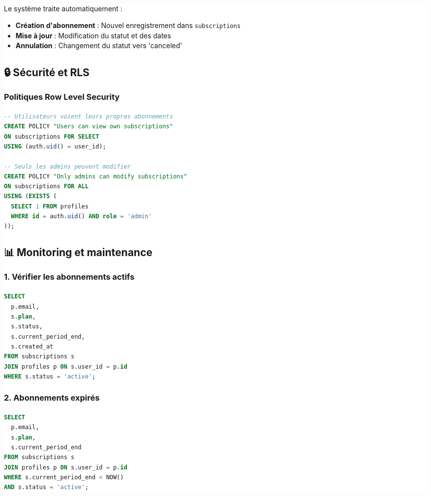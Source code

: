 Le système traite automatiquement :
- **Création d'abonnement** : Nouvel enregistrement dans `subscriptions`
- **Mise à jour** : Modification du statut et des dates
- **Annulation** : Changement du statut vers 'canceled'

## 🔒 Sécurité et RLS

### Politiques Row Level Security

```sql
-- Utilisateurs voient leurs propres abonnements
CREATE POLICY "Users can view own subscriptions" 
ON subscriptions FOR SELECT 
USING (auth.uid() = user_id);

-- Seuls les admins peuvent modifier
CREATE POLICY "Only admins can modify subscriptions" 
ON subscriptions FOR ALL 
USING (EXISTS (
  SELECT 1 FROM profiles 
  WHERE id = auth.uid() AND role = 'admin'
));
```

## 📊 Monitoring et maintenance

### 1. Vérifier les abonnements actifs

```sql
SELECT 
  p.email,
  s.plan,
  s.status,
  s.current_period_end,
  s.created_at
FROM subscriptions s
JOIN profiles p ON s.user_id = p.id
WHERE s.status = 'active';
```

### 2. Abonnements expirés

```sql
SELECT 
  p.email,
  s.plan,
  s.current_period_end
FROM subscriptions s
JOIN profiles p ON s.user_id = p.id
WHERE s.current_period_end < NOW() 
AND s.status = 'active';
```
